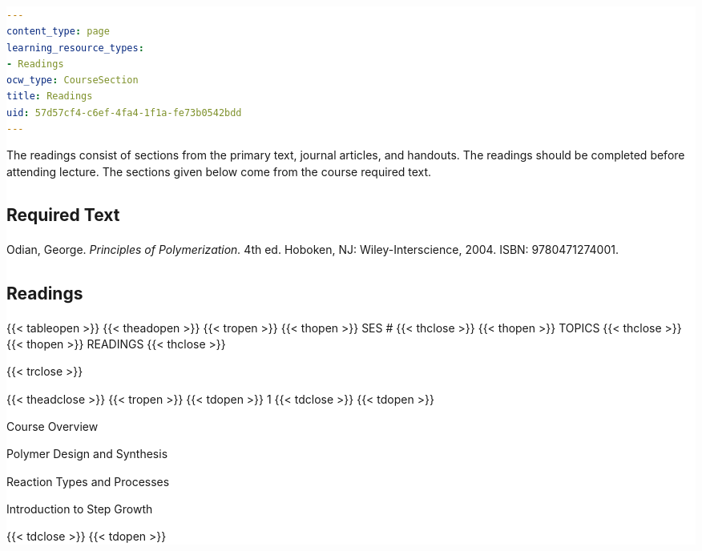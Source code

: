 ```yaml
---
content_type: page
learning_resource_types:
- Readings
ocw_type: CourseSection
title: Readings
uid: 57d57cf4-c6ef-4fa4-1f1a-fe73b0542bdd
---
```


The readings consist of sections from the primary text, journal articles, and handouts. The readings should be completed before attending lecture. The sections given below come from the course required text.

Required Text
-------------

Odian, George. _Principles of Polymerization._ 4th ed. Hoboken, NJ: Wiley-Interscience, 2004. ISBN: 9780471274001.

Readings
--------

{{< tableopen >}}
{{< theadopen >}}
{{< tropen >}}
{{< thopen >}}
SES #
{{< thclose >}}
{{< thopen >}}
TOPICS
{{< thclose >}}
{{< thopen >}}
READINGS
{{< thclose >}}

{{< trclose >}}

{{< theadclose >}}
{{< tropen >}}
{{< tdopen >}}
1
{{< tdclose >}}
{{< tdopen >}}


Course Overview

Polymer Design and Synthesis

Reaction Types and Processes

Introduction to Step Growth


{{< tdclose >}}
{{< tdopen >}}
